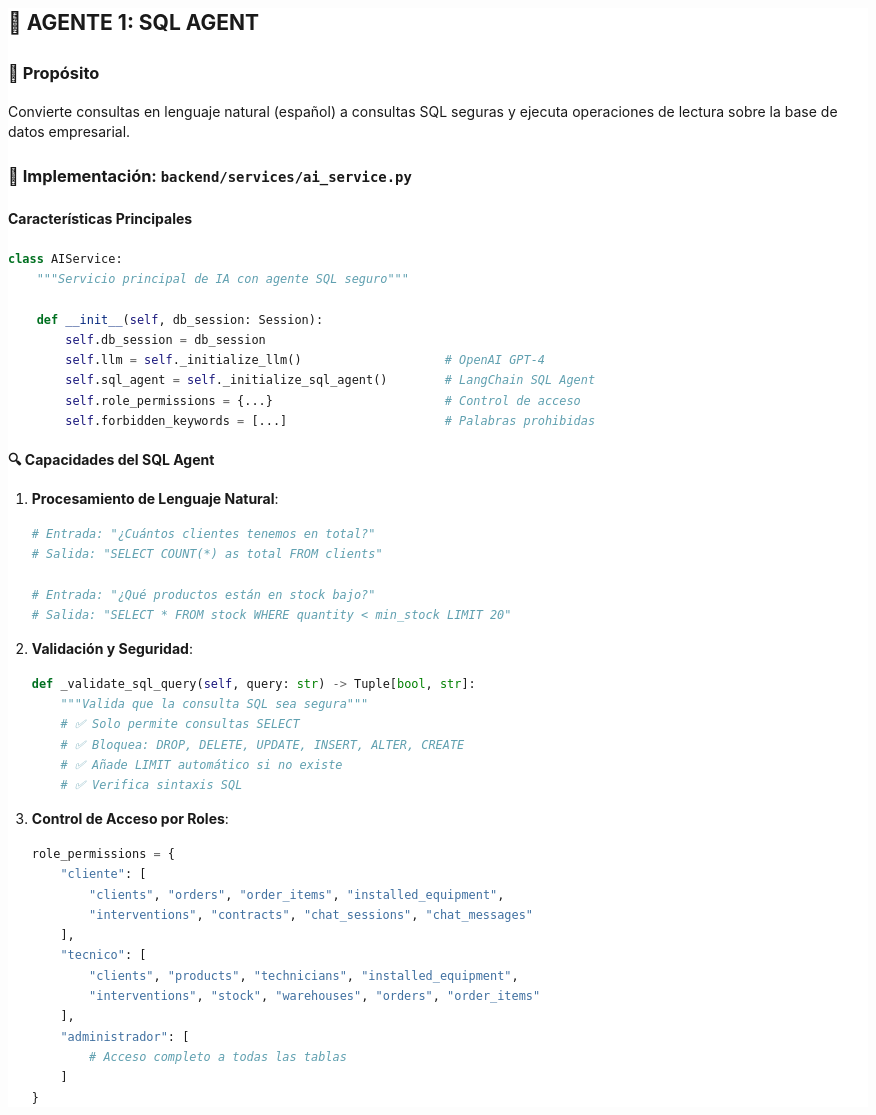 
## 🤖 **AGENTE 1: SQL AGENT**

### 🎯 **Propósito**
Convierte consultas en lenguaje natural (español) a consultas SQL seguras y ejecuta operaciones de lectura sobre la base de datos empresarial.

### 📁 **Implementación**: `backend/services/ai_service.py`

#### **Características Principales**

```python
class AIService:
    """Servicio principal de IA con agente SQL seguro"""
    
    def __init__(self, db_session: Session):
        self.db_session = db_session
        self.llm = self._initialize_llm()                    # OpenAI GPT-4
        self.sql_agent = self._initialize_sql_agent()        # LangChain SQL Agent
        self.role_permissions = {...}                        # Control de acceso
        self.forbidden_keywords = [...]                      # Palabras prohibidas
```

#### **🔍 Capacidades del SQL Agent**

1. **Procesamiento de Lenguaje Natural**:
   ```python
   # Entrada: "¿Cuántos clientes tenemos en total?"
   # Salida: "SELECT COUNT(*) as total FROM clients"
   
   # Entrada: "¿Qué productos están en stock bajo?"
   # Salida: "SELECT * FROM stock WHERE quantity < min_stock LIMIT 20"
   ```

2. **Validación y Seguridad**:
   ```python
   def _validate_sql_query(self, query: str) -> Tuple[bool, str]:
       """Valida que la consulta SQL sea segura"""
       # ✅ Solo permite consultas SELECT
       # ✅ Bloquea: DROP, DELETE, UPDATE, INSERT, ALTER, CREATE
       # ✅ Añade LIMIT automático si no existe
       # ✅ Verifica sintaxis SQL
   ```

3. **Control de Acceso por Roles**:
   ```python
   role_permissions = {
       "cliente": [
           "clients", "orders", "order_items", "installed_equipment", 
           "interventions", "contracts", "chat_sessions", "chat_messages"
       ],
       "tecnico": [
           "clients", "products", "technicians", "installed_equipment", 
           "interventions", "stock", "warehouses", "orders", "order_items"
       ],
       "administrador": [
           # Acceso completo a todas las tablas
       ]
   }
   ```
